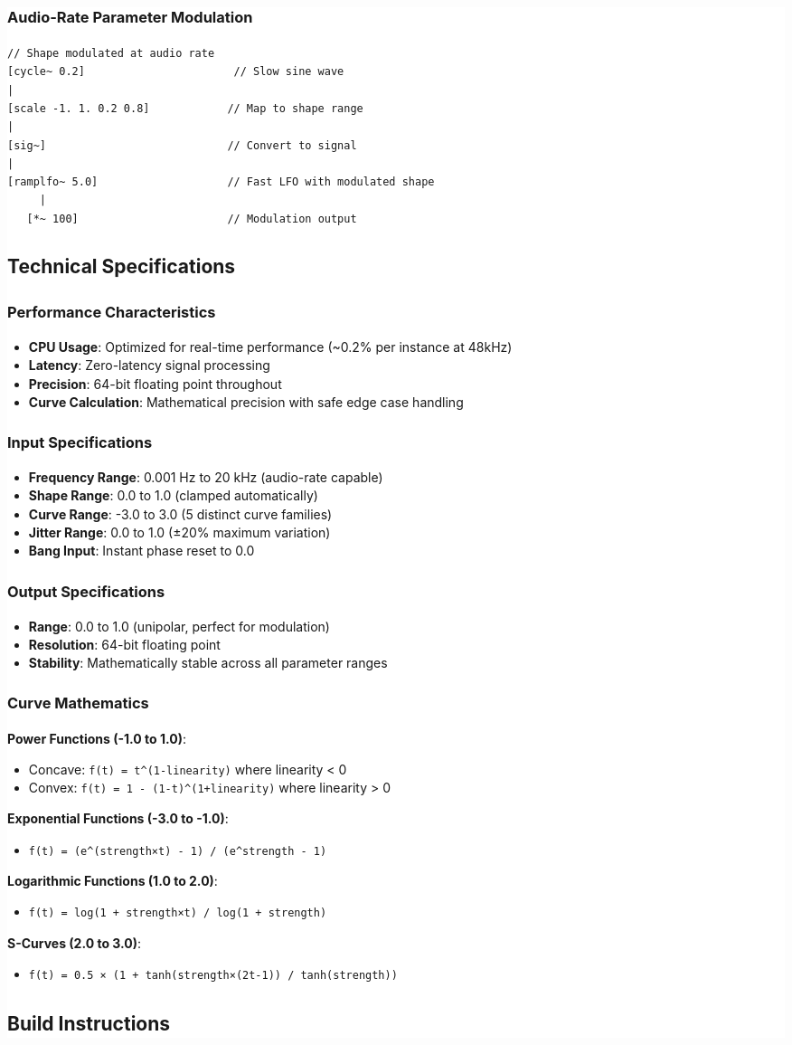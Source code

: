 ### Audio-Rate Parameter Modulation
```
// Shape modulated at audio rate
[cycle~ 0.2]                       // Slow sine wave
|
[scale -1. 1. 0.2 0.8]            // Map to shape range
|
[sig~]                            // Convert to signal
|
[ramplfo~ 5.0]                    // Fast LFO with modulated shape
     |
   [*~ 100]                       // Modulation output
```

## Technical Specifications

### Performance Characteristics
- **CPU Usage**: Optimized for real-time performance (~0.2% per instance at 48kHz)
- **Latency**: Zero-latency signal processing
- **Precision**: 64-bit floating point throughout
- **Curve Calculation**: Mathematical precision with safe edge case handling

### Input Specifications  
- **Frequency Range**: 0.001 Hz to 20 kHz (audio-rate capable)
- **Shape Range**: 0.0 to 1.0 (clamped automatically)
- **Curve Range**: -3.0 to 3.0 (5 distinct curve families)
- **Jitter Range**: 0.0 to 1.0 (±20% maximum variation)
- **Bang Input**: Instant phase reset to 0.0

### Output Specifications
- **Range**: 0.0 to 1.0 (unipolar, perfect for modulation)
- **Resolution**: 64-bit floating point
- **Stability**: Mathematically stable across all parameter ranges

### Curve Mathematics

**Power Functions (-1.0 to 1.0)**:
- Concave: `f(t) = t^(1-linearity)` where linearity < 0
- Convex: `f(t) = 1 - (1-t)^(1+linearity)` where linearity > 0

**Exponential Functions (-3.0 to -1.0)**:
- `f(t) = (e^(strength×t) - 1) / (e^strength - 1)`

**Logarithmic Functions (1.0 to 2.0)**:
- `f(t) = log(1 + strength×t) / log(1 + strength)`

**S-Curves (2.0 to 3.0)**:
- `f(t) = 0.5 × (1 + tanh(strength×(2t-1)) / tanh(strength))`

## Build Instructions
